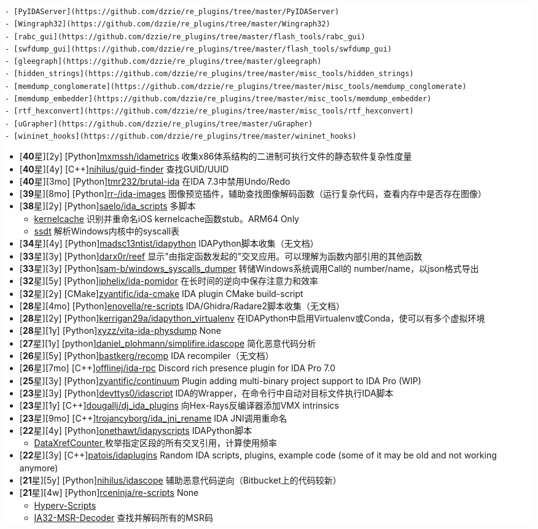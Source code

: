     - [PyIDAServer](https://github.com/dzzie/re_plugins/tree/master/PyIDAServer) 
    - [Wingraph32](https://github.com/dzzie/re_plugins/tree/master/Wingraph32) 
    - [rabc_gui](https://github.com/dzzie/re_plugins/tree/master/flash_tools/rabc_gui) 
    - [swfdump_gui](https://github.com/dzzie/re_plugins/tree/master/flash_tools/swfdump_gui) 
    - [gleegraph](https://github.com/dzzie/re_plugins/tree/master/gleegraph) 
    - [hidden_strings](https://github.com/dzzie/re_plugins/tree/master/misc_tools/hidden_strings) 
    - [memdump_conglomerate](https://github.com/dzzie/re_plugins/tree/master/misc_tools/memdump_conglomerate) 
    - [memdump_embedder](https://github.com/dzzie/re_plugins/tree/master/misc_tools/memdump_embedder) 
    - [rtf_hexconvert](https://github.com/dzzie/re_plugins/tree/master/misc_tools/rtf_hexconvert) 
    - [uGrapher](https://github.com/dzzie/re_plugins/tree/master/uGrapher) 
    - [wininet_hooks](https://github.com/dzzie/re_plugins/tree/master/wininet_hooks) 
- [**40**星][2y] [Python][mxmssh/idametrics](https://github.com/mxmssh/idametrics) 收集x86体系结构的二进制可执行文件的静态软件复杂性度量
- [**40**星][4y] [C++][nihilus/guid-finder](https://github.com/nihilus/guid-finder) 查找GUID/UUID
- [**40**星][3mo] [Python][tmr232/brutal-ida](https://github.com/tmr232/brutal-ida) 在IDA 7.3中禁用Undo/Redo
- [**39**星][8mo] [Python][rr-/ida-images](https://github.com/rr-/ida-images) 图像预览插件，辅助查找图像解码函数（运行复杂代码，查看内存中是否存在图像）
- [**38**星][2y] [Python][saelo/ida_scripts](https://github.com/saelo/ida_scripts) 多脚本
    - [kernelcache](https://github.com/saelo/ida_scripts/blob/master/kernelcache.py) 识别并重命名iOS kernelcache函数stub。ARM64 Only
    - [ssdt](https://github.com/saelo/ida_scripts/blob/master/ssdt.py) 解析Windows内核中的syscall表
- [**34**星][4y] [Python][madsc13ntist/idapython](https://github.com/madsc13ntist/idapython) IDAPython脚本收集（无文档）
- [**33**星][3y] [Python][darx0r/reef](https://github.com/darx0r/reef) 显示"由指定函数发起的"交叉应用。可以理解为函数内部引用的其他函数
- [**33**星][3y] [Python][sam-b/windows_syscalls_dumper](https://github.com/sam-b/windows_syscalls_dumper) 转储Windows系统调用Call的 number/name，以json格式导出
- [**32**星][5y] [Python][iphelix/ida-pomidor](https://github.com/iphelix/ida-pomidor) 在长时间的逆向中保存注意力和效率
- [**32**星][2y] [CMake][zyantific/ida-cmake](https://github.com/zyantific/ida-cmake) IDA plugin CMake build-script
- [**28**星][4mo] [Python][enovella/re-scripts](https://github.com/enovella/re-scripts) IDA/Ghidra/Radare2脚本收集（无文档）
- [**28**星][2y] [Python][kerrigan29a/idapython_virtualenv](https://github.com/kerrigan29a/idapython_virtualenv) 在IDAPython中启用Virtualenv或Conda，使可以有多个虚拟环境
- [**28**星][1y] [Python][xyzz/vita-ida-physdump](https://github.com/xyzz/vita-ida-physdump) None
- [**27**星][1y] [python][daniel_plohmann/simplifire.idascope](https://bitbucket.org/daniel_plohmann/simplifire.idascope) 简化恶意代码分析
- [**26**星][5y] [Python][bastkerg/recomp](https://github.com/bastkerg/recomp) IDA recompiler（无文档）
- [**26**星][7mo] [C++][offlinej/ida-rpc](https://github.com/offlinej/ida-rpc) Discord rich presence plugin for IDA Pro 7.0
- [**25**星][3y] [Python][zyantific/continuum](https://github.com/zyantific/continuum) Plugin adding multi-binary project support to IDA Pro (WIP)
- [**23**星][3y] [Python][devttys0/idascript](https://github.com/devttys0/idascript) IDA的Wrapper，在命令行中自动对目标文件执行IDA脚本
- [**23**星][1y] [C++][dougallj/dj_ida_plugins](https://github.com/dougallj/dj_ida_plugins) 向Hex-Rays反编译器添加VMX intrinsics
- [**23**星][9mo] [C++][trojancyborg/ida_jni_rename](https://github.com/trojancyborg/ida_jni_rename) IDA JNI调用重命名
- [**22**星][4y] [Python][onethawt/idapyscripts](https://github.com/onethawt/idapyscripts) IDAPython脚本
    - [DataXrefCounter ](https://github.com/onethawt/idapyscripts/blob/master/dataxrefcounter.py) 枚举指定区段的所有交叉引用，计算使用频率
- [**22**星][3y] [C++][patois/idaplugins](https://github.com/patois/idaplugins) Random IDA scripts, plugins, example code (some of it may be old and not working anymore)
- [**21**星][5y] [Python][nihilus/idascope](https://github.com/nihilus/idascope) 辅助恶意代码逆向（Bitbucket上的代码较新）
- [**21**星][4w] [Python][rceninja/re-scripts](https://github.com/rceninja/re-scripts) None
    - [Hyperv-Scripts](https://github.com/rceninja/re-scripts/tree/master/scripts/Hyperv-Scripts) 
    - [IA32-MSR-Decoder](https://github.com/rceninja/re-scripts/tree/master/scripts/IA32-MSR-Decoder) 查找并解码所有的MSR码